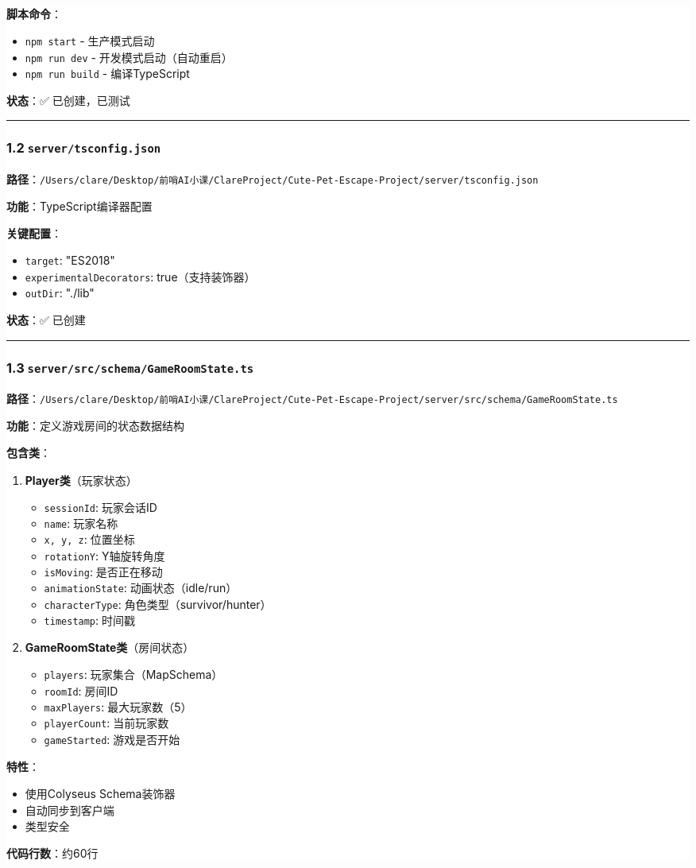 **脚本命令**：
- `npm start` - 生产模式启动
- `npm run dev` - 开发模式启动（自动重启）
- `npm run build` - 编译TypeScript

**状态**：✅ 已创建，已测试

---

### 1.2 `server/tsconfig.json`

**路径**：`/Users/clare/Desktop/前哨AI小课/ClareProject/Cute-Pet-Escape-Project/server/tsconfig.json`

**功能**：TypeScript编译器配置

**关键配置**：
- `target`: "ES2018"
- `experimentalDecorators`: true（支持装饰器）
- `outDir`: "./lib"

**状态**：✅ 已创建

---

### 1.3 `server/src/schema/GameRoomState.ts`

**路径**：`/Users/clare/Desktop/前哨AI小课/ClareProject/Cute-Pet-Escape-Project/server/src/schema/GameRoomState.ts`

**功能**：定义游戏房间的状态数据结构

**包含类**：
1. **Player类**（玩家状态）
   - `sessionId`: 玩家会话ID
   - `name`: 玩家名称
   - `x, y, z`: 位置坐标
   - `rotationY`: Y轴旋转角度
   - `isMoving`: 是否正在移动
   - `animationState`: 动画状态（idle/run）
   - `characterType`: 角色类型（survivor/hunter）
   - `timestamp`: 时间戳

2. **GameRoomState类**（房间状态）
   - `players`: 玩家集合（MapSchema）
   - `roomId`: 房间ID
   - `maxPlayers`: 最大玩家数（5）
   - `playerCount`: 当前玩家数
   - `gameStarted`: 游戏是否开始

**特性**：
- 使用Colyseus Schema装饰器
- 自动同步到客户端
- 类型安全

**代码行数**：约60行

